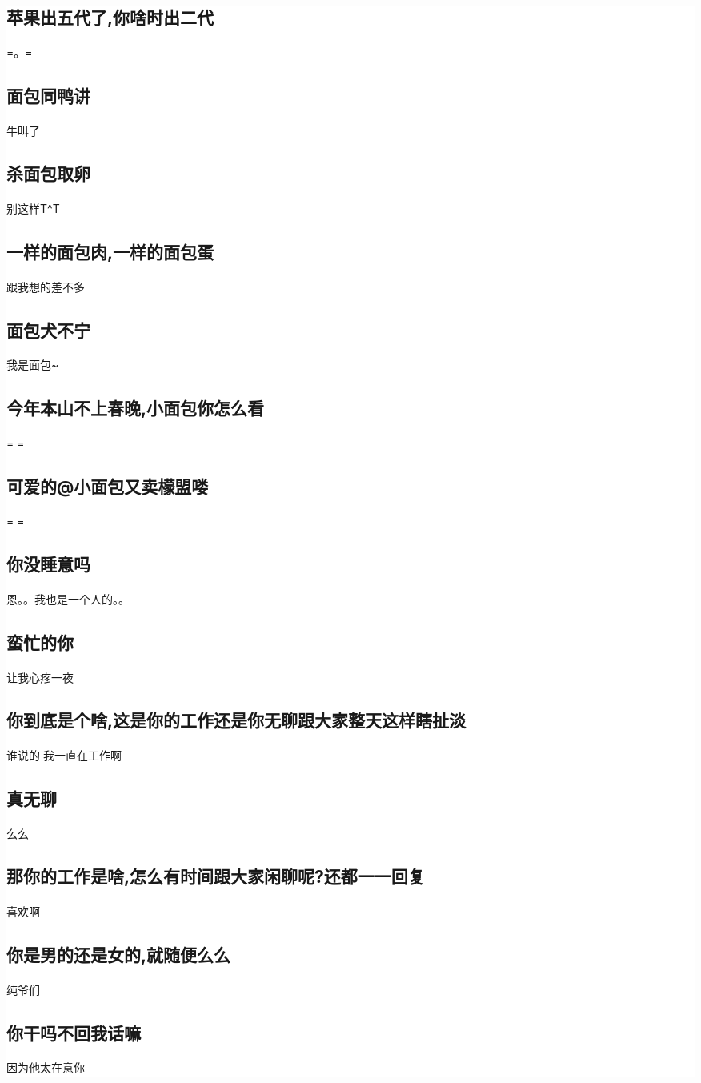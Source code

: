 ## 苹果出五代了,你啥时出二代
=。=

## 面包同鸭讲
牛叫了

## 杀面包取卵
别这样T^T

## 一样的面包肉,一样的面包蛋
跟我想的差不多

## 面包犬不宁
我是面包~

## 今年本山不上春晚,小面包你怎么看
= =

## 可爱的@小面包又卖檬盟喽
= =

## 你没睡意吗
恩。。我也是一个人的。。

## 蛮忙的你
让我心疼一夜

## 你到底是个啥,这是你的工作还是你无聊跟大家整天这样瞎扯淡
谁说的 我一直在工作啊

## 真无聊
么么

## 那你的工作是啥,怎么有时间跟大家闲聊呢?还都一一回复
喜欢啊

## 你是男的还是女的,就随便么么
纯爷们

## 你干吗不回我话嘛
因为他太在意你
